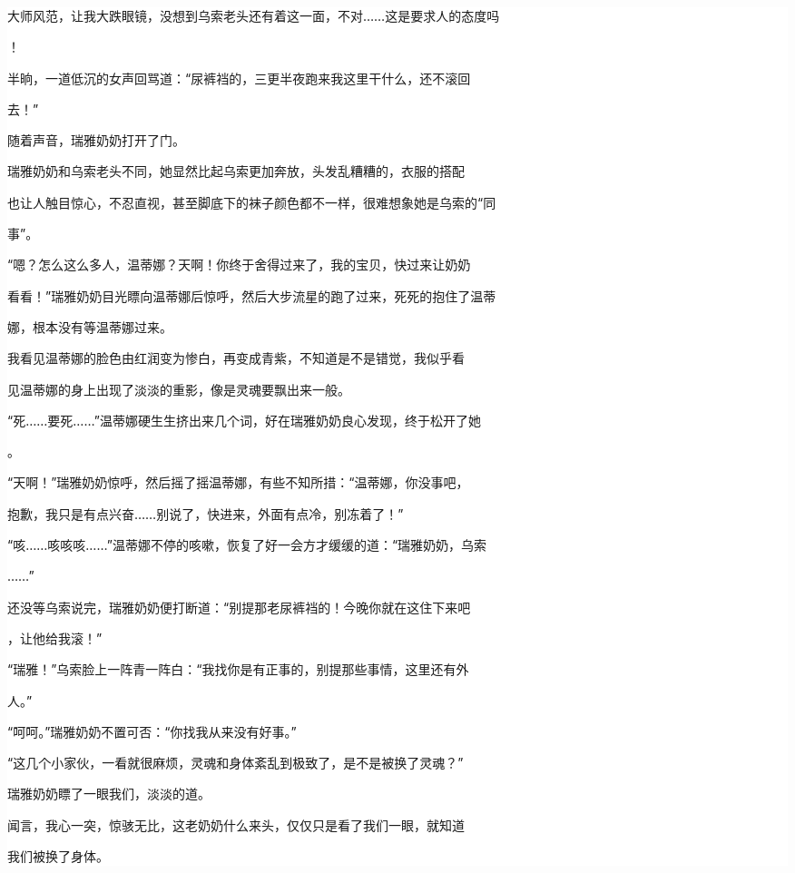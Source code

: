 大师风范，让我大跌眼镜，没想到乌索老头还有着这一面，不对……这是要求人的态度吗

！

半晌，一道低沉的女声回骂道：“尿裤裆的，三更半夜跑来我这里干什么，还不滚回

去！”

随着声音，瑞雅奶奶打开了门。

瑞雅奶奶和乌索老头不同，她显然比起乌索更加奔放，头发乱糟糟的，衣服的搭配

也让人触目惊心，不忍直视，甚至脚底下的袜子颜色都不一样，很难想象她是乌索的“同

事”。



“嗯？怎么这么多人，温蒂娜？天啊！你终于舍得过来了，我的宝贝，快过来让奶奶

看看！”瑞雅奶奶目光瞟向温蒂娜后惊呼，然后大步流星的跑了过来，死死的抱住了温蒂

娜，根本没有等温蒂娜过来。



我看见温蒂娜的脸色由红润变为惨白，再变成青紫，不知道是不是错觉，我似乎看

见温蒂娜的身上出现了淡淡的重影，像是灵魂要飘出来一般。

“死……要死……”温蒂娜硬生生挤出来几个词，好在瑞雅奶奶良心发现，终于松开了她

。



“天啊！”瑞雅奶奶惊呼，然后摇了摇温蒂娜，有些不知所措：“温蒂娜，你没事吧，

抱歉，我只是有点兴奋……别说了，快进来，外面有点冷，别冻着了！”

“咳……咳咳咳……”温蒂娜不停的咳嗽，恢复了好一会方才缓缓的道：“瑞雅奶奶，乌索

……”

还没等乌索说完，瑞雅奶奶便打断道：“别提那老尿裤裆的！今晚你就在这住下来吧

，让他给我滚！”

“瑞雅！”乌索脸上一阵青一阵白：“我找你是有正事的，别提那些事情，这里还有外

人。”



“呵呵。”瑞雅奶奶不置可否：“你找我从来没有好事。”



“这几个小家伙，一看就很麻烦，灵魂和身体紊乱到极致了，是不是被换了灵魂？”

瑞雅奶奶瞟了一眼我们，淡淡的道。



闻言，我心一突，惊骇无比，这老奶奶什么来头，仅仅只是看了我们一眼，就知道

我们被换了身体。


